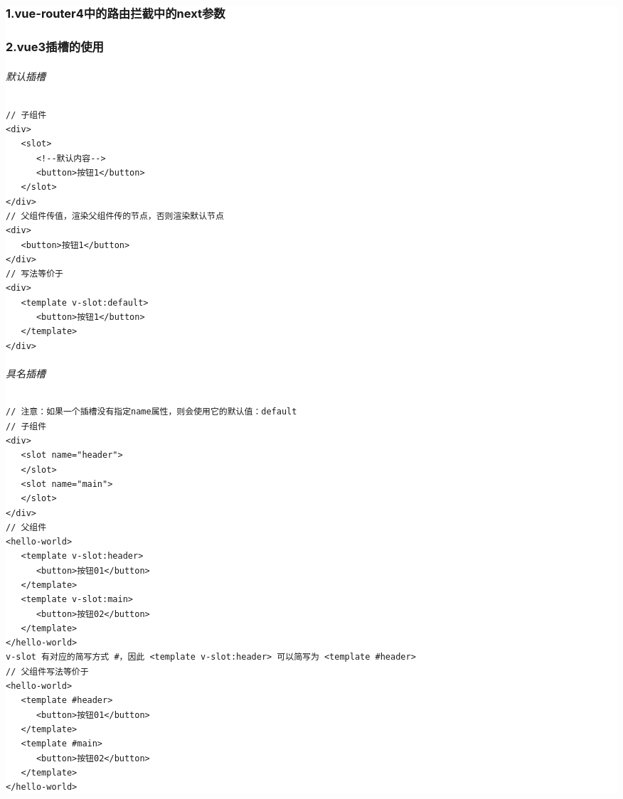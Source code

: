 ### 1.vue-router4中的路由拦截中的next参数

### 2.vue3插槽的使用

###### 默认插槽

```
// 子组件
<div>
   <slot>
      <!--默认内容-->
      <button>按钮1</button>
   </slot>
</div>
// 父组件传值，渲染父组件传的节点，否则渲染默认节点
<div>
   <button>按钮1</button>
</div>
// 写法等价于
<div>
   <template v-slot:default>
   	  <button>按钮1</button>
   </template>
</div>
```

###### 具名插槽

```
// 注意：如果一个插槽没有指定name属性，则会使用它的默认值：default
// 子组件
<div>
   <slot name="header">
   </slot>
   <slot name="main">
   </slot>
</div>
// 父组件
<hello-world>
   <template v-slot:header>
      <button>按钮01</button>
   </template>
   <template v-slot:main>
      <button>按钮02</button>
   </template>
</hello-world>
v-slot 有对应的简写方式 #，因此 <template v-slot:header> 可以简写为 <template #header>
// 父组件写法等价于
<hello-world>
   <template #header>
      <button>按钮01</button>
   </template>
   <template #main>
      <button>按钮02</button>
   </template>
</hello-world>
```
